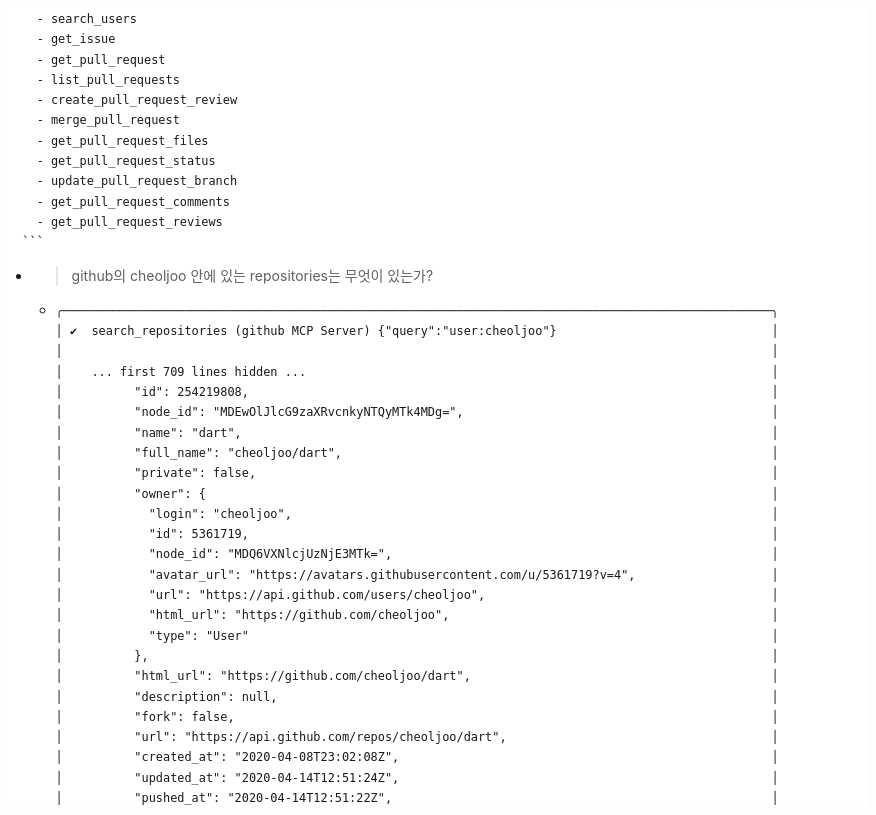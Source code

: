         - search_users
        - get_issue
        - get_pull_request
        - list_pull_requests
        - create_pull_request_review
        - merge_pull_request
        - get_pull_request_files
        - get_pull_request_status
        - update_pull_request_branch
        - get_pull_request_comments
        - get_pull_request_reviews
      ```
  - > github의 cheoljoo 안에 있는 repositories는 무엇이 있는가?
    - ```
      ╭───────────────────────────────────────────────────────────────────────────────────────────────────╮
      │ ✔  search_repositories (github MCP Server) {"query":"user:cheoljoo"}                              │
      │                                                                                                   │
      │    ... first 709 lines hidden ...                                                                 │
      │          "id": 254219808,                                                                         │
      │          "node_id": "MDEwOlJlcG9zaXRvcnkyNTQyMTk4MDg=",                                           │
      │          "name": "dart",                                                                          │
      │          "full_name": "cheoljoo/dart",                                                            │
      │          "private": false,                                                                        │
      │          "owner": {                                                                               │
      │            "login": "cheoljoo",                                                                   │
      │            "id": 5361719,                                                                         │
      │            "node_id": "MDQ6VXNlcjUzNjE3MTk=",                                                     │
      │            "avatar_url": "https://avatars.githubusercontent.com/u/5361719?v=4",                   │
      │            "url": "https://api.github.com/users/cheoljoo",                                        │
      │            "html_url": "https://github.com/cheoljoo",                                             │
      │            "type": "User"                                                                         │
      │          },                                                                                       │
      │          "html_url": "https://github.com/cheoljoo/dart",                                          │
      │          "description": null,                                                                     │
      │          "fork": false,                                                                           │
      │          "url": "https://api.github.com/repos/cheoljoo/dart",                                     │
      │          "created_at": "2020-04-08T23:02:08Z",                                                    │
      │          "updated_at": "2020-04-14T12:51:24Z",                                                    │
      │          "pushed_at": "2020-04-14T12:51:22Z",                                                     │